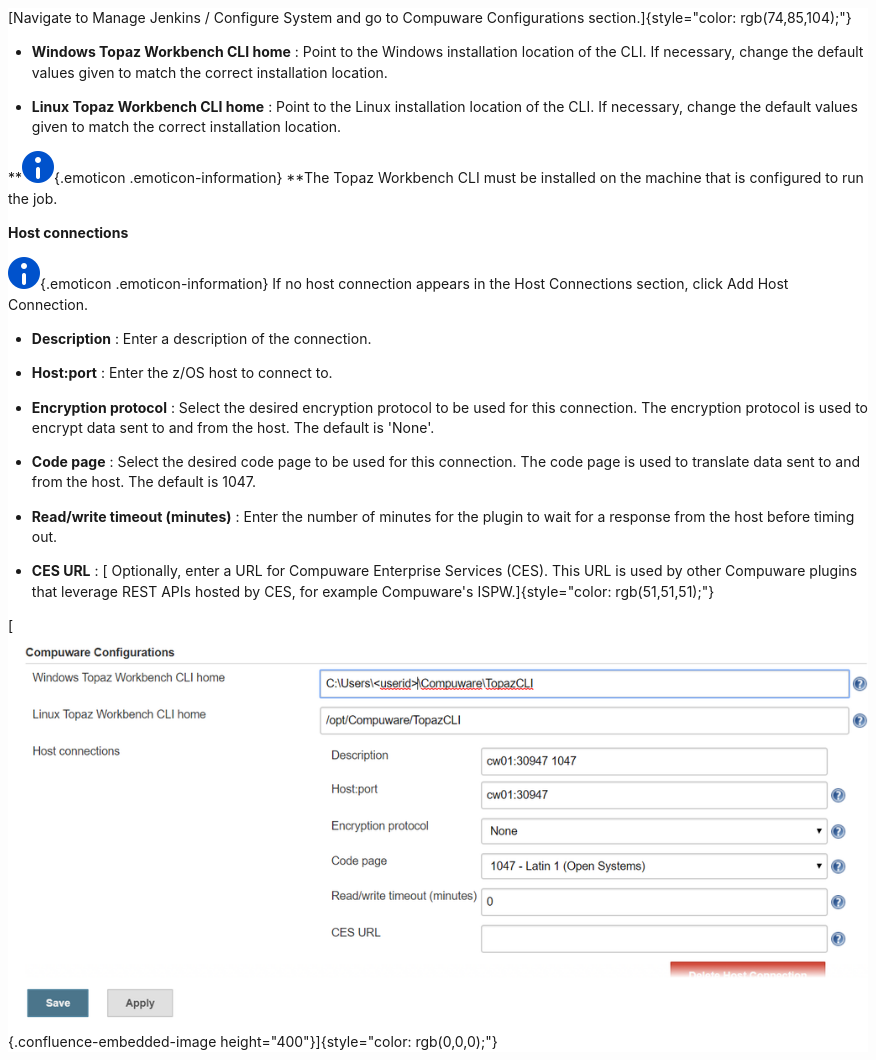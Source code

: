 [Navigate to Manage Jenkins / Configure System and go to Compuware
Configurations section.]{style="color: rgb(74,85,104);"}

-   **Windows Topaz Workbench CLI home** : Point to the Windows
    installation location of the CLI. If necessary, change the default
    values given to match the correct installation location.

-   **Linux Topaz Workbench CLI home** : Point to the Linux installation
    location of the CLI. If necessary, change the default values given
    to match the correct installation location.

**![(info)](docs/images/ce6fef06858eb2e338a356d7a255d9805ff01410.svg "(info)"){.emoticon
.emoticon-information} **The Topaz Workbench CLI must be installed on
the machine that is configured to run the job.

**Host connections**

![(info)](docs/images/ce6fef06858eb2e338a356d7a255d9805ff01410.svg "(info)"){.emoticon
.emoticon-information} If no host connection appears in the Host
Connections section, click Add Host Connection.

-   **Description** : Enter a description of the connection.

-   **Host:port** : Enter the z/OS host to connect to.

-   **Encryption protocol** : Select the desired encryption protocol to
    be used for this connection. The encryption protocol is used to
    encrypt data sent to and from the host. The default is \'None\'.

-   **Code page** : Select the desired code page to be used for this
    connection. The code page is used to translate data sent to and from
    the host. The default is 1047.

-   **Read/write timeout (minutes)** : Enter the number of minutes for
    the plugin to wait for a response from the host before timing out.

-   **CES URL** : [ Optionally, enter a URL for Compuware Enterprise
    Services (CES). This URL is used by other Compuware plugins that
    leverage REST APIs hosted by CES, for example Compuware's
    ISPW.]{style="color: rgb(51,51,51);"}

[![](docs/images/f334ca0972fbb0a06c5f4c4e81f23977afb93362.png "Engineering > DOC: Compuware zAdviser API Plugin > image2020-3-19_8-50-9.png"){.confluence-embedded-image height="400"}]{style="color: rgb(0,0,0);"}